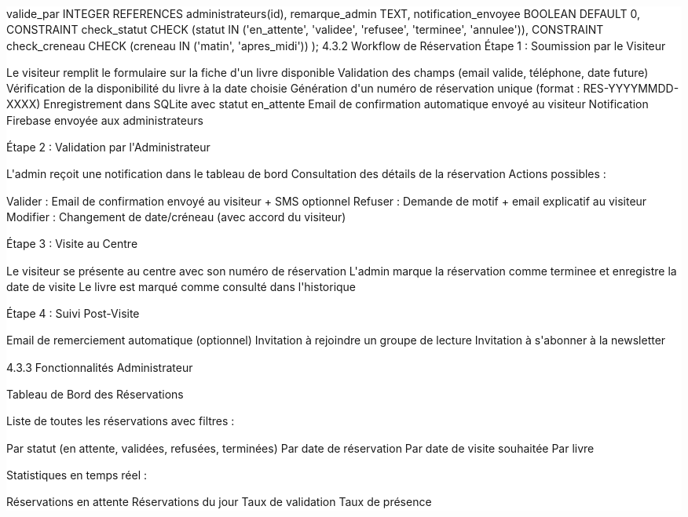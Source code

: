   valide_par INTEGER REFERENCES administrateurs(id),
  remarque_admin TEXT,
  notification_envoyee BOOLEAN DEFAULT 0,
  CONSTRAINT check_statut CHECK (statut IN ('en_attente', 'validee', 'refusee', 'terminee', 'annulee')),
  CONSTRAINT check_creneau CHECK (creneau IN ('matin', 'apres_midi'))
);
4.3.2 Workflow de Réservation
Étape 1 : Soumission par le Visiteur

Le visiteur remplit le formulaire sur la fiche d'un livre disponible
Validation des champs (email valide, téléphone, date future)
Vérification de la disponibilité du livre à la date choisie
Génération d'un numéro de réservation unique (format : RES-YYYYMMDD-XXXX)
Enregistrement dans SQLite avec statut en_attente
Email de confirmation automatique envoyé au visiteur
Notification Firebase envoyée aux administrateurs

Étape 2 : Validation par l'Administrateur

L'admin reçoit une notification dans le tableau de bord
Consultation des détails de la réservation
Actions possibles :

Valider : Email de confirmation envoyé au visiteur + SMS optionnel
Refuser : Demande de motif + email explicatif au visiteur
Modifier : Changement de date/créneau (avec accord du visiteur)



Étape 3 : Visite au Centre

Le visiteur se présente au centre avec son numéro de réservation
L'admin marque la réservation comme terminee et enregistre la date de visite
Le livre est marqué comme consulté dans l'historique

Étape 4 : Suivi Post-Visite

Email de remerciement automatique (optionnel)
Invitation à rejoindre un groupe de lecture
Invitation à s'abonner à la newsletter

4.3.3 Fonctionnalités Administrateur

Tableau de Bord des Réservations

Liste de toutes les réservations avec filtres :

Par statut (en attente, validées, refusées, terminées)
Par date de réservation
Par date de visite souhaitée
Par livre


Statistiques en temps réel :

Réservations en attente
Réservations du jour
Taux de validation
Taux de présence
